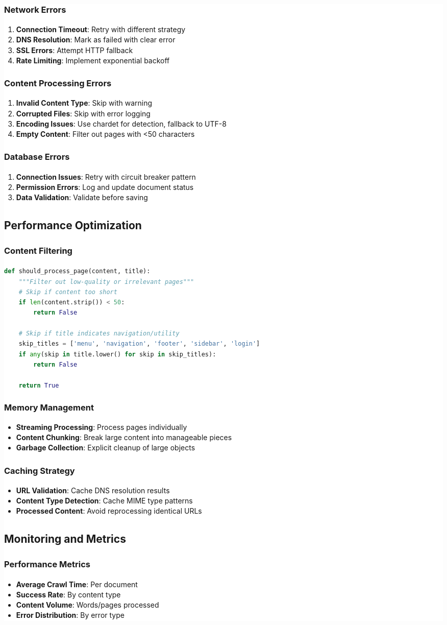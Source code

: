 ### Network Errors
1. **Connection Timeout**: Retry with different strategy
2. **DNS Resolution**: Mark as failed with clear error
3. **SSL Errors**: Attempt HTTP fallback
4. **Rate Limiting**: Implement exponential backoff

### Content Processing Errors
1. **Invalid Content Type**: Skip with warning
2. **Corrupted Files**: Skip with error logging
3. **Encoding Issues**: Use chardet for detection, fallback to UTF-8
4. **Empty Content**: Filter out pages with <50 characters

### Database Errors
1. **Connection Issues**: Retry with circuit breaker pattern
2. **Permission Errors**: Log and update document status
3. **Data Validation**: Validate before saving

## Performance Optimization

### Content Filtering
```python
def should_process_page(content, title):
    """Filter out low-quality or irrelevant pages"""
    # Skip if content too short
    if len(content.strip()) < 50:
        return False

    # Skip if title indicates navigation/utility
    skip_titles = ['menu', 'navigation', 'footer', 'sidebar', 'login']
    if any(skip in title.lower() for skip in skip_titles):
        return False

    return True
```

### Memory Management
- **Streaming Processing**: Process pages individually
- **Content Chunking**: Break large content into manageable pieces
- **Garbage Collection**: Explicit cleanup of large objects

### Caching Strategy
- **URL Validation**: Cache DNS resolution results
- **Content Type Detection**: Cache MIME type patterns
- **Processed Content**: Avoid reprocessing identical URLs

## Monitoring and Metrics

### Performance Metrics
- **Average Crawl Time**: Per document
- **Success Rate**: By content type
- **Content Volume**: Words/pages processed
- **Error Distribution**: By error type
